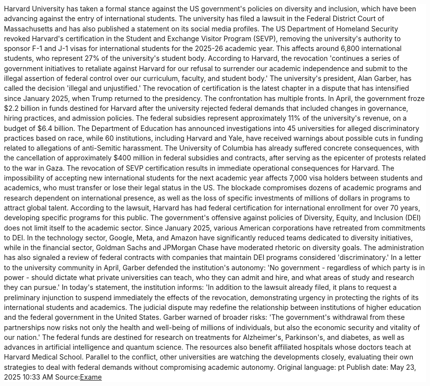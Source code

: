 Harvard University has taken a formal stance against the US government's policies on diversity and inclusion, which have been advancing against the entry of international students. The university has filed a lawsuit in the Federal District Court of Massachusetts and has also published a statement on its social media profiles. The US Department of Homeland Security revoked Harvard's certification in the Student and Exchange Visitor Program (SEVP), removing the university's authority to sponsor F-1 and J-1 visas for international students for the 2025-26 academic year. This affects around 6,800 international students, who represent 27% of the university's student body. According to Harvard, the revocation 'continues a series of government initiatives to retaliate against Harvard for our refusal to surrender our academic independence and submit to the illegal assertion of federal control over our curriculum, faculty, and student body.' The university's president, Alan Garber, has called the decision 'illegal and unjustified.' The revocation of certification is the latest chapter in a dispute that has intensified since January 2025, when Trump returned to the presidency. The confrontation has multiple fronts. In April, the government froze $2.2 billion in funds destined for Harvard after the university rejected federal demands that included changes in governance, hiring practices, and admission policies. The federal subsidies represent approximately 11% of the university's revenue, on a budget of $6.4 billion. The Department of Education has announced investigations into 45 universities for alleged discriminatory practices based on race, while 60 institutions, including Harvard and Yale, have received warnings about possible cuts in funding related to allegations of anti-Semitic harassment. The University of Columbia has already suffered concrete consequences, with the cancellation of approximately $400 million in federal subsidies and contracts, after serving as the epicenter of protests related to the war in Gaza. The revocation of SEVP certification results in immediate operational consequences for Harvard. The impossibility of accepting new international students for the next academic year affects 7,000 visa holders between students and academics, who must transfer or lose their legal status in the US. The blockade compromises dozens of academic programs and research dependent on international presence, as well as the loss of specific investments of millions of dollars in programs to attract global talent. According to the lawsuit, Harvard has had federal certification for international enrollment for over 70 years, developing specific programs for this public. The government's offensive against policies of Diversity, Equity, and Inclusion (DEI) does not limit itself to the academic sector. Since January 2025, various American corporations have retreated from commitments to DEI. In the technology sector, Google, Meta, and Amazon have significantly reduced teams dedicated to diversity initiatives, while in the financial sector, Goldman Sachs and JPMorgan Chase have moderated rhetoric on diversity goals. The administration has also signaled a review of federal contracts with companies that maintain DEI programs considered 'discriminatory.' In a letter to the university community in April, Garber defended the institution's autonomy: 'No government - regardless of which party is in power - should dictate what private universities can teach, who they can admit and hire, and what areas of study and research they can pursue.' In today's statement, the institution informs: 'In addition to the lawsuit already filed, it plans to request a preliminary injunction to suspend immediately the effects of the revocation, demonstrating urgency in protecting the rights of its international students and academics. The judicial dispute may redefine the relationship between institutions of higher education and the federal government in the United States. Garber warned of broader risks: 'The government's withdrawal from these partnerships now risks not only the health and well-being of millions of individuals, but also the economic security and vitality of our nation.' The federal funds are destined for research on treatments for Alzheimer's, Parkinson's, and diabetes, as well as advances in artificial intelligence and quantum science. The resources also benefit affiliated hospitals whose doctors teach at Harvard Medical School. Parallel to the conflict, other universities are watching the developments closely, evaluating their own strategies to deal with federal demands without compromising academic autonomy.
Original language: pt
Publish date: May 23, 2025 10:33 AM
Source:[Exame](https://exame.com/esg/columbia-a-harvard-entenda-escalada-contra-inclusao-nos-eua-que-agora-bloqueia-alunos-estrangeiros/)
